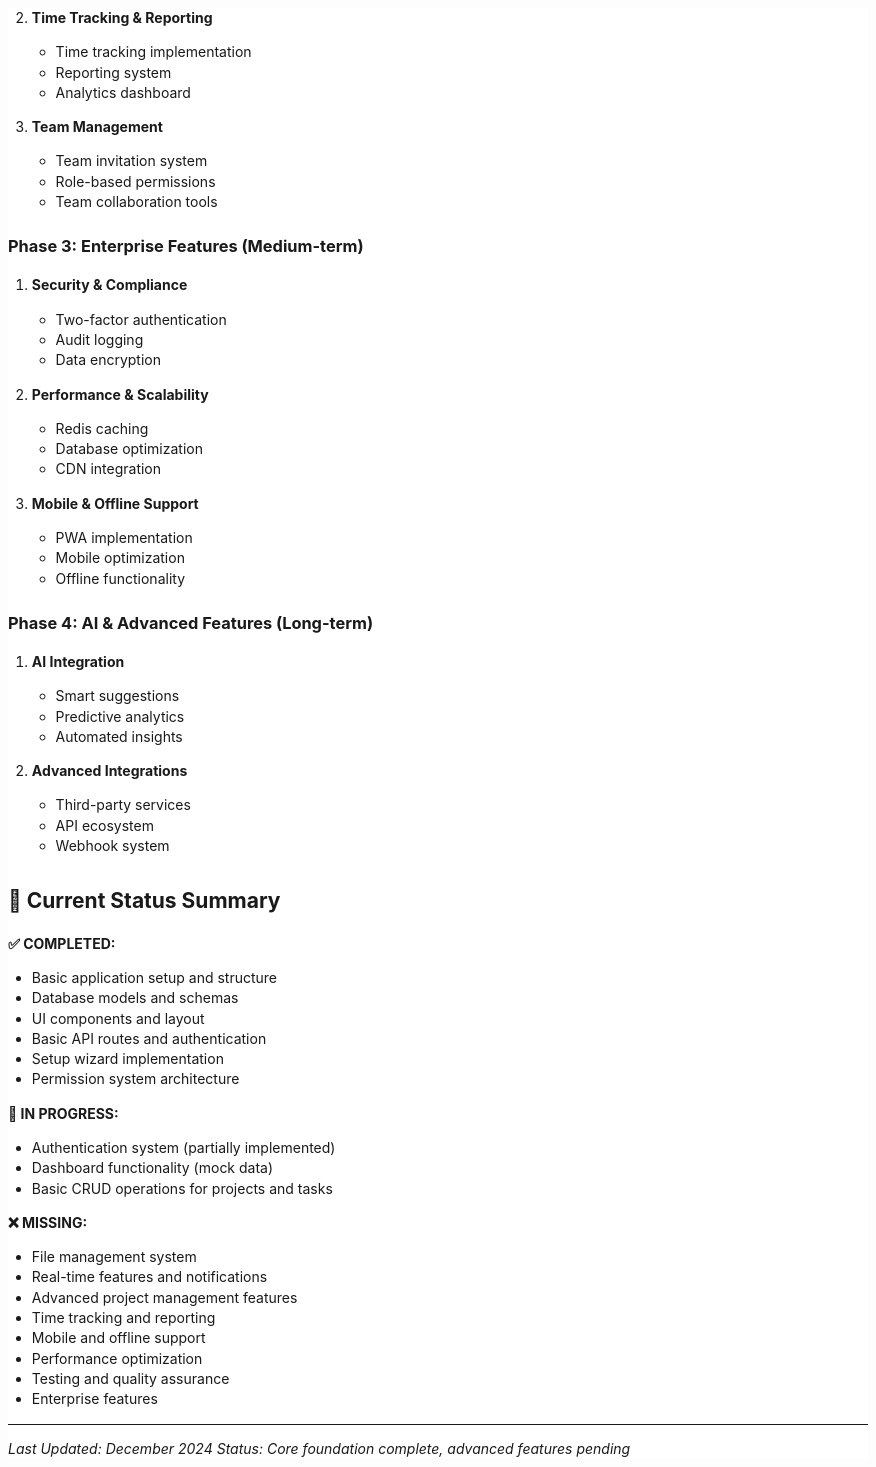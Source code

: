 2. **Time Tracking & Reporting**
   - Time tracking implementation
   - Reporting system
   - Analytics dashboard

3. **Team Management**
   - Team invitation system
   - Role-based permissions
   - Team collaboration tools

### Phase 3: Enterprise Features (Medium-term)
1. **Security & Compliance**
   - Two-factor authentication
   - Audit logging
   - Data encryption

2. **Performance & Scalability**
   - Redis caching
   - Database optimization
   - CDN integration

3. **Mobile & Offline Support**
   - PWA implementation
   - Mobile optimization
   - Offline functionality

### Phase 4: AI & Advanced Features (Long-term)
1. **AI Integration**
   - Smart suggestions
   - Predictive analytics
   - Automated insights

2. **Advanced Integrations**
   - Third-party services
   - API ecosystem
   - Webhook system

## 📝 Current Status Summary

**✅ COMPLETED:**
- Basic application setup and structure
- Database models and schemas
- UI components and layout
- Basic API routes and authentication
- Setup wizard implementation
- Permission system architecture

**🚧 IN PROGRESS:**
- Authentication system (partially implemented)
- Dashboard functionality (mock data)
- Basic CRUD operations for projects and tasks

**❌ MISSING:**
- File management system
- Real-time features and notifications
- Advanced project management features
- Time tracking and reporting
- Mobile and offline support
- Performance optimization
- Testing and quality assurance
- Enterprise features

---

*Last Updated: December 2024*
*Status: Core foundation complete, advanced features pending*
